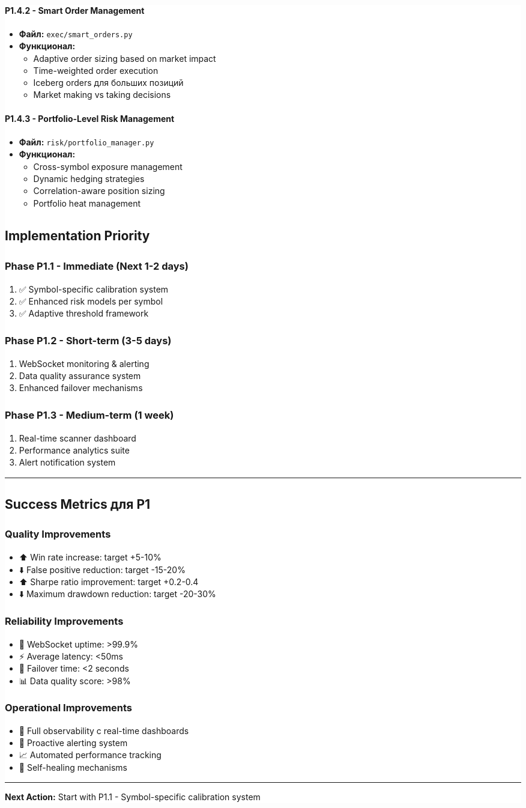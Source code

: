 #### P1.4.2 - Smart Order Management
- **Файл:** `exec/smart_orders.py`
- **Функционал:**
  - Adaptive order sizing based on market impact
  - Time-weighted order execution
  - Iceberg orders для больших позиций
  - Market making vs taking decisions

#### P1.4.3 - Portfolio-Level Risk Management
- **Файл:** `risk/portfolio_manager.py`
- **Функционал:**
  - Cross-symbol exposure management
  - Dynamic hedging strategies
  - Correlation-aware position sizing
  - Portfolio heat management

## Implementation Priority

### Phase P1.1 - Immediate (Next 1-2 days)
1. ✅ Symbol-specific calibration system
2. ✅ Enhanced risk models per symbol
3. ✅ Adaptive threshold framework

### Phase P1.2 - Short-term (3-5 days)
1. WebSocket monitoring & alerting
2. Data quality assurance system
3. Enhanced failover mechanisms

### Phase P1.3 - Medium-term (1 week)
1. Real-time scanner dashboard
2. Performance analytics suite
3. Alert notification system

---

## Success Metrics для P1

### Quality Improvements
- ⬆️ Win rate increase: target +5-10%
- ⬇️ False positive reduction: target -15-20%
- ⬆️ Sharpe ratio improvement: target +0.2-0.4
- ⬇️ Maximum drawdown reduction: target -20-30%

### Reliability Improvements
- 🎯 WebSocket uptime: >99.9%
- ⚡ Average latency: <50ms
- 🔄 Failover time: <2 seconds
- 📊 Data quality score: >98%

### Operational Improvements
- 👀 Full observability с real-time dashboards
- 🚨 Proactive alerting system
- 📈 Automated performance tracking
- 🔧 Self-healing mechanisms

---

**Next Action:** Start with P1.1 - Symbol-specific calibration system
